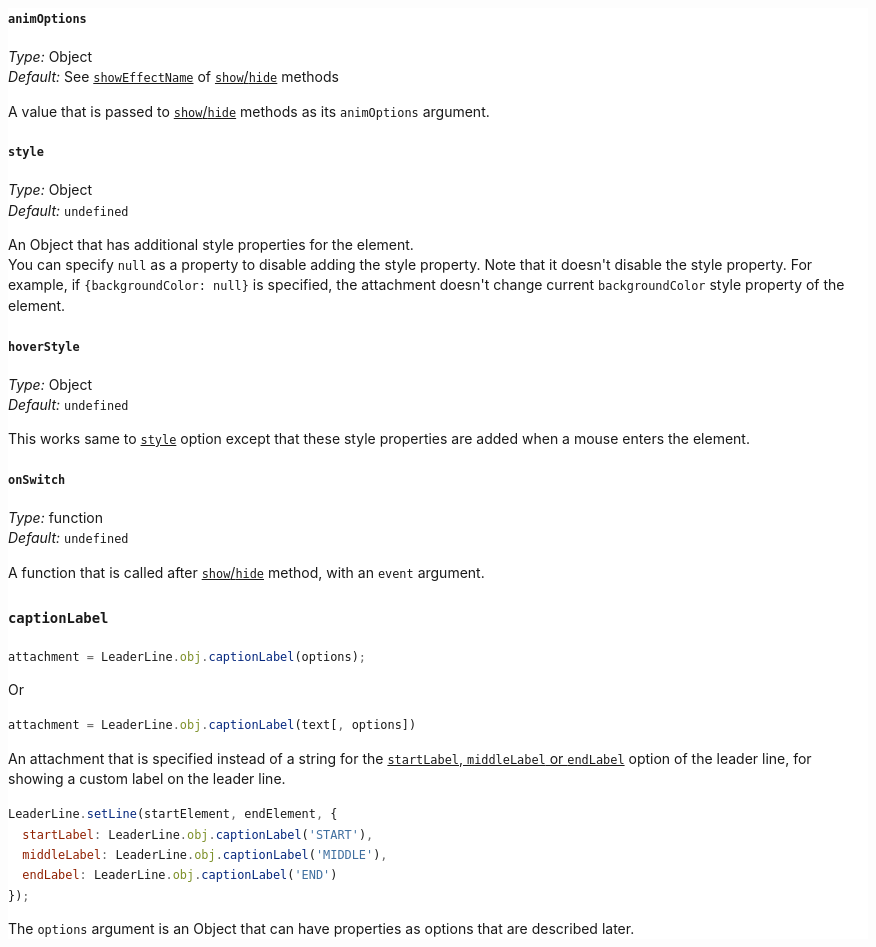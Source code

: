 #### `animOptions`

_Type:_ Object  
_Default:_ See [`showEffectName`](#methods-show-hide-showeffectname) of [`show`/`hide`](#show-hide) methods

A value that is passed to [`show`/`hide`](#show-hide) methods as its `animOptions` argument.

#### `style`

_Type:_ Object  
_Default:_ `undefined`

An Object that has additional style properties for the element.  
You can specify `null` as a property to disable adding the style property. Note that it doesn't disable the style property. For example, if `{backgroundColor: null}` is specified, the attachment doesn't change current `backgroundColor` style property of the element.

#### `hoverStyle`

_Type:_ Object  
_Default:_ `undefined`

This works same to [`style`](#style) option except that these style properties are added when a mouse enters the element.

#### `onSwitch`

_Type:_ function  
_Default:_ `undefined`

A function that is called after [`show`/`hide`](#show-hide) method, with an `event` argument.

### `captionLabel`

```js
attachment = LeaderLine.obj.captionLabel(options);
```

Or

```js
attachment = LeaderLine.obj.captionLabel(text[, options])
```

An attachment that is specified instead of a string for the [`startLabel`, `middleLabel` or `endLabel`](#startlabel-middlelabel-endlabel) option of the leader line, for showing a custom label on the leader line.

```js
LeaderLine.setLine(startElement, endElement, {
  startLabel: LeaderLine.obj.captionLabel('START'),
  middleLabel: LeaderLine.obj.captionLabel('MIDDLE'),
  endLabel: LeaderLine.obj.captionLabel('END')
});
```

The `options` argument is an Object that can have properties as options that are described later.

